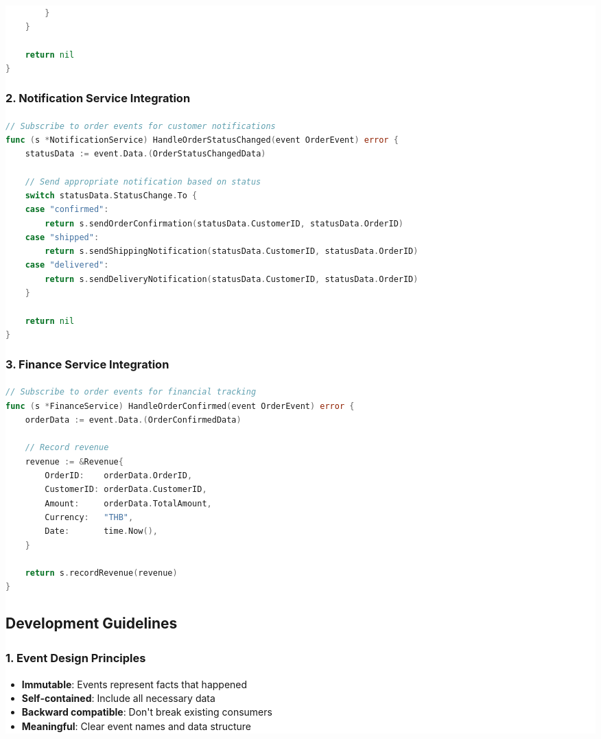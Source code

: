 ```go
        }
    }
    
    return nil
}
```

### 2. Notification Service Integration
```go
// Subscribe to order events for customer notifications
func (s *NotificationService) HandleOrderStatusChanged(event OrderEvent) error {
    statusData := event.Data.(OrderStatusChangedData)
    
    // Send appropriate notification based on status
    switch statusData.StatusChange.To {
    case "confirmed":
        return s.sendOrderConfirmation(statusData.CustomerID, statusData.OrderID)
    case "shipped":
        return s.sendShippingNotification(statusData.CustomerID, statusData.OrderID)
    case "delivered":
        return s.sendDeliveryNotification(statusData.CustomerID, statusData.OrderID)
    }
    
    return nil
}
```

### 3. Finance Service Integration
```go
// Subscribe to order events for financial tracking
func (s *FinanceService) HandleOrderConfirmed(event OrderEvent) error {
    orderData := event.Data.(OrderConfirmedData)
    
    // Record revenue
    revenue := &Revenue{
        OrderID:    orderData.OrderID,
        CustomerID: orderData.CustomerID,
        Amount:     orderData.TotalAmount,
        Currency:   "THB",
        Date:       time.Now(),
    }
    
    return s.recordRevenue(revenue)
}
```

## Development Guidelines

### 1. Event Design Principles
- **Immutable**: Events represent facts that happened
- **Self-contained**: Include all necessary data
- **Backward compatible**: Don't break existing consumers
- **Meaningful**: Clear event names and data structure
